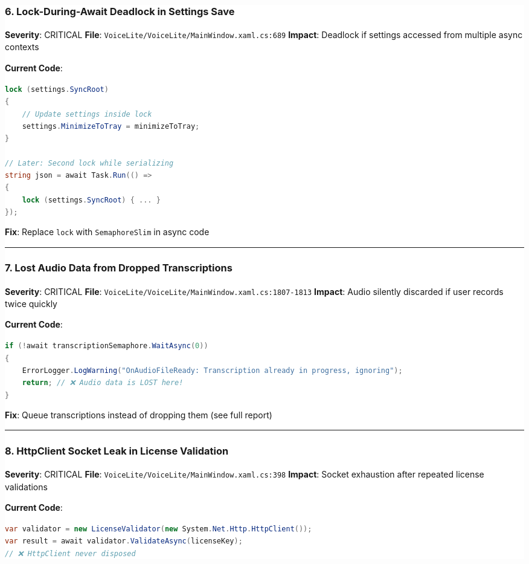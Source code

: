 ### 6. Lock-During-Await Deadlock in Settings Save

**Severity**: CRITICAL
**File**: `VoiceLite/VoiceLite/MainWindow.xaml.cs:689`
**Impact**: Deadlock if settings accessed from multiple async contexts

**Current Code**:
```csharp
lock (settings.SyncRoot)
{
    // Update settings inside lock
    settings.MinimizeToTray = minimizeToTray;
}

// Later: Second lock while serializing
string json = await Task.Run(() =>
{
    lock (settings.SyncRoot) { ... }
});
```

**Fix**: Replace `lock` with `SemaphoreSlim` in async code

---

### 7. Lost Audio Data from Dropped Transcriptions

**Severity**: CRITICAL
**File**: `VoiceLite/VoiceLite/MainWindow.xaml.cs:1807-1813`
**Impact**: Audio silently discarded if user records twice quickly

**Current Code**:
```csharp
if (!await transcriptionSemaphore.WaitAsync(0))
{
    ErrorLogger.LogWarning("OnAudioFileReady: Transcription already in progress, ignoring");
    return; // ❌ Audio data is LOST here!
}
```

**Fix**: Queue transcriptions instead of dropping them (see full report)

---

### 8. HttpClient Socket Leak in License Validation

**Severity**: CRITICAL
**File**: `VoiceLite/VoiceLite/MainWindow.xaml.cs:398`
**Impact**: Socket exhaustion after repeated license validations

**Current Code**:
```csharp
var validator = new LicenseValidator(new System.Net.Http.HttpClient());
var result = await validator.ValidateAsync(licenseKey);
// ❌ HttpClient never disposed
```
